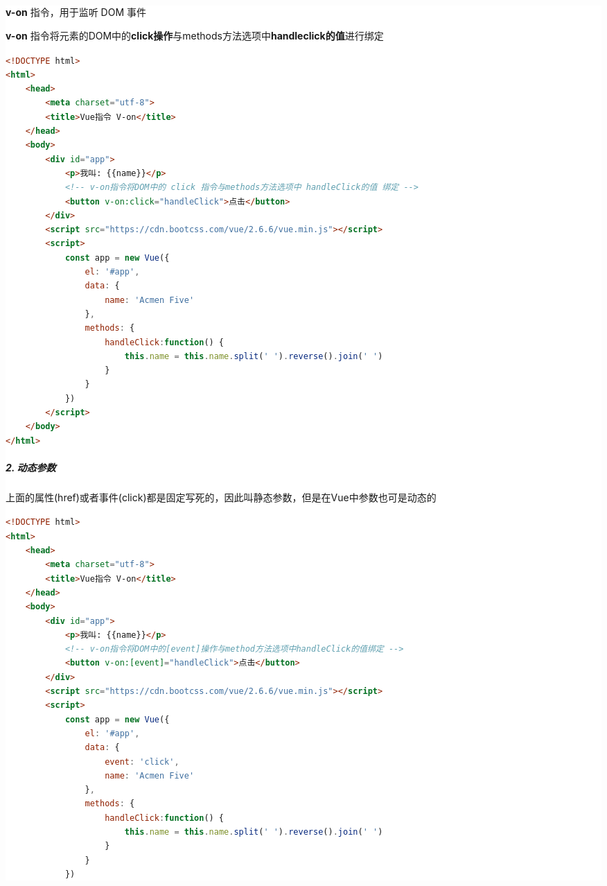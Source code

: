 **v-on** 指令，用于监听 DOM 事件

**v-on** 指令将元素的DOM中的**click操作**与methods方法选项中**handleclick的值**进行绑定

```html
<!DOCTYPE html>
<html>
	<head>
		<meta charset="utf-8">
		<title>Vue指令 V-on</title>
	</head>
	<body>
		<div id="app">
			<p>我叫: {{name}}</p>
			<!-- v-on指令将DOM中的 click 指令与methods方法选项中 handleClick的值 绑定 -->
			<button v-on:click="handleClick">点击</button>
		</div>
		<script src="https://cdn.bootcss.com/vue/2.6.6/vue.min.js"></script>
		<script>
			const app = new Vue({
				el: '#app',
				data: {
					name: 'Acmen Five'
				},
				methods: {
					handleClick:function() {
						this.name = this.name.split(' ').reverse().join(' ')
					}
				}
			})
		</script>
	</body>
</html>
```

##### 2. 动态参数

上面的属性(href)或者事件(click)都是固定写死的，因此叫静态参数，但是在Vue中参数也可是动态的

```html
<!DOCTYPE html>
<html>
	<head>
		<meta charset="utf-8">
		<title>Vue指令 V-on</title>
	</head>
	<body>
		<div id="app">
			<p>我叫: {{name}}</p>
			<!-- v-on指令将DOM中的[event]操作与method方法选项中handleClick的值绑定 -->
			<button v-on:[event]="handleClick">点击</button>
		</div>
		<script src="https://cdn.bootcss.com/vue/2.6.6/vue.min.js"></script>
		<script>
			const app = new Vue({
				el: '#app',
				data: {
					event: 'click',
					name: 'Acmen Five'
				},
				methods: {
					handleClick:function() {
						this.name = this.name.split(' ').reverse().join(' ')
					}
				}
			})
```